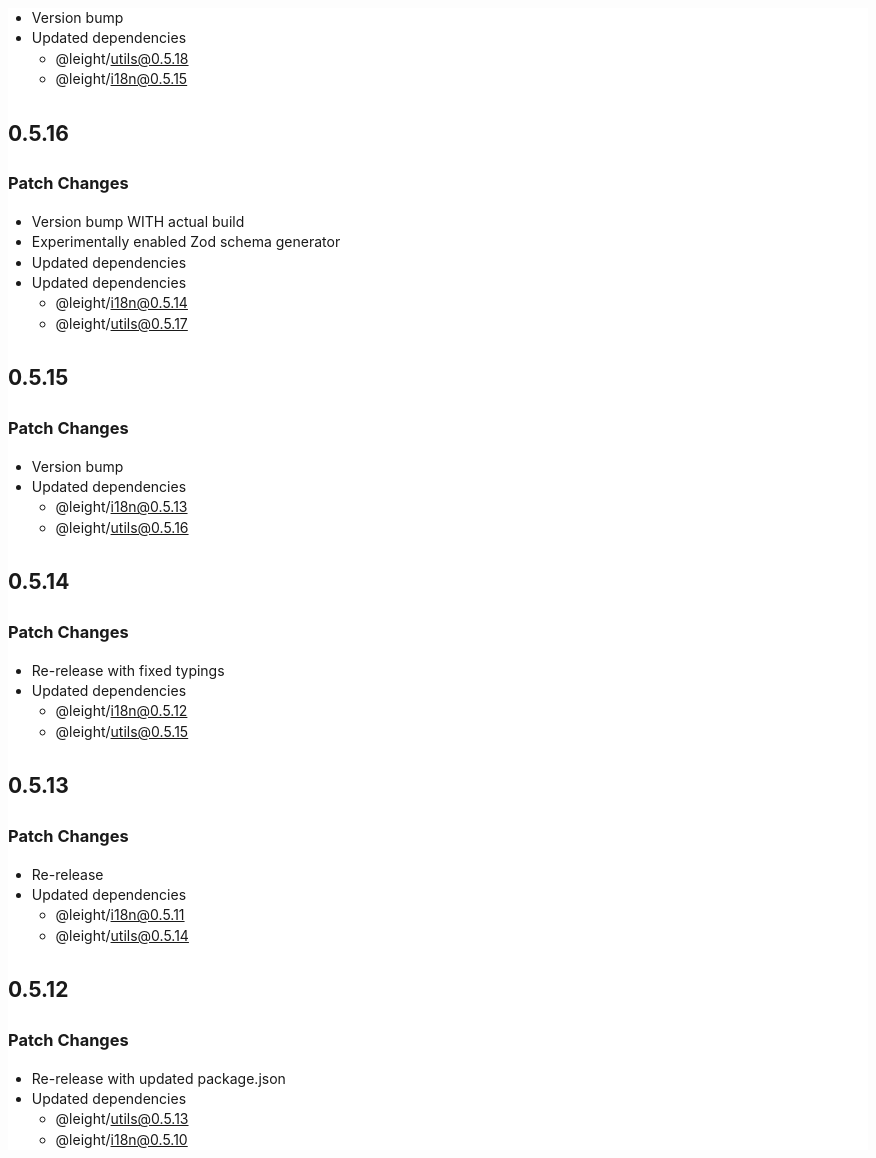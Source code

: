 - Version bump
- Updated dependencies
  - @leight/utils@0.5.18
  - @leight/i18n@0.5.15

## 0.5.16

### Patch Changes

- Version bump WITH actual build
- Experimentally enabled Zod schema generator
- Updated dependencies
- Updated dependencies
  - @leight/i18n@0.5.14
  - @leight/utils@0.5.17

## 0.5.15

### Patch Changes

- Version bump
- Updated dependencies
  - @leight/i18n@0.5.13
  - @leight/utils@0.5.16

## 0.5.14

### Patch Changes

- Re-release with fixed typings
- Updated dependencies
  - @leight/i18n@0.5.12
  - @leight/utils@0.5.15

## 0.5.13

### Patch Changes

- Re-release
- Updated dependencies
  - @leight/i18n@0.5.11
  - @leight/utils@0.5.14

## 0.5.12

### Patch Changes

- Re-release with updated package.json
- Updated dependencies
  - @leight/utils@0.5.13
  - @leight/i18n@0.5.10
